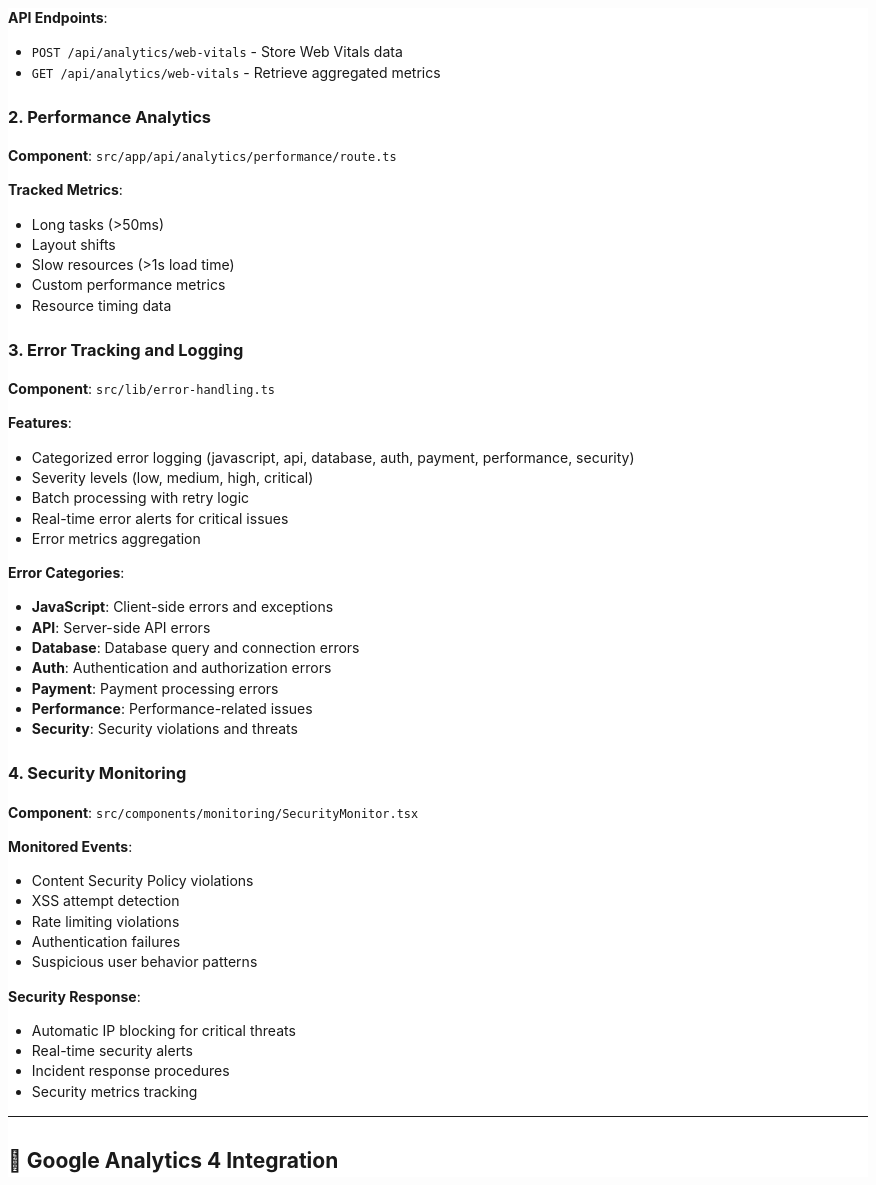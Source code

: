 **API Endpoints**:
- `POST /api/analytics/web-vitals` - Store Web Vitals data
- `GET /api/analytics/web-vitals` - Retrieve aggregated metrics

### 2. Performance Analytics

**Component**: `src/app/api/analytics/performance/route.ts`

**Tracked Metrics**:
- Long tasks (>50ms)
- Layout shifts
- Slow resources (>1s load time)
- Custom performance metrics
- Resource timing data

### 3. Error Tracking and Logging

**Component**: `src/lib/error-handling.ts`

**Features**:
- Categorized error logging (javascript, api, database, auth, payment, performance, security)
- Severity levels (low, medium, high, critical)
- Batch processing with retry logic
- Real-time error alerts for critical issues
- Error metrics aggregation

**Error Categories**:
- **JavaScript**: Client-side errors and exceptions
- **API**: Server-side API errors
- **Database**: Database query and connection errors
- **Auth**: Authentication and authorization errors
- **Payment**: Payment processing errors
- **Performance**: Performance-related issues
- **Security**: Security violations and threats

### 4. Security Monitoring

**Component**: `src/components/monitoring/SecurityMonitor.tsx`

**Monitored Events**:
- Content Security Policy violations
- XSS attempt detection
- Rate limiting violations
- Authentication failures
- Suspicious user behavior patterns

**Security Response**:
- Automatic IP blocking for critical threats
- Real-time security alerts
- Incident response procedures
- Security metrics tracking

---

## 🎯 Google Analytics 4 Integration
